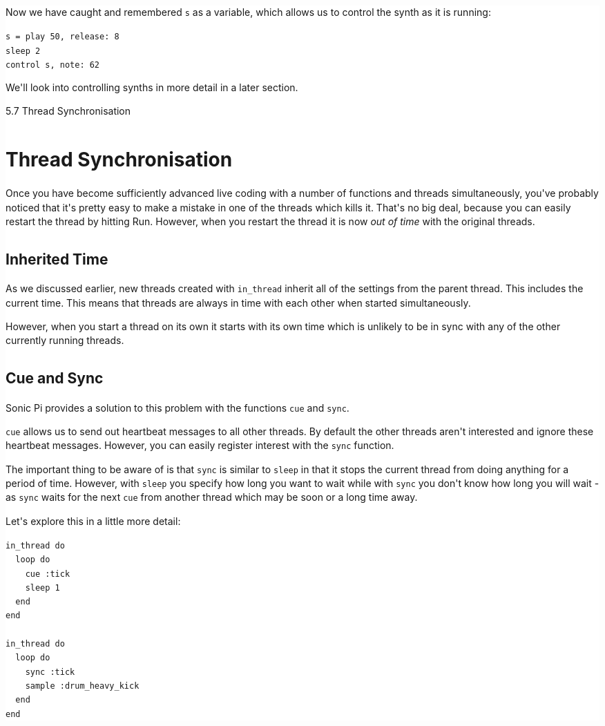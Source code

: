 Now we have caught and remembered `s` as a variable, which allows us
to control the synth as it is running:

```
s = play 50, release: 8
sleep 2
control s, note: 62
```

We'll look into controlling synths in more detail in a later section.

5.7 Thread Synchronisation

# Thread Synchronisation

Once you have become sufficiently advanced live coding with a number of
functions and threads simultaneously, you've probably noticed that it's
pretty easy to make a mistake in one of the threads which kills
it. That's no big deal, because you can easily restart the thread by
hitting Run. However, when you restart the thread it is now *out of
time* with the original threads.

## Inherited Time

As we discussed earlier, new threads created with `in_thread` inherit
all of the settings from the parent thread. This includes the current
time. This means that threads are always in time with each other when
started simultaneously.

However, when you start a thread on its own it starts with its own
time which is unlikely to be in sync with any of the other currently
running threads.

## Cue and Sync

Sonic Pi provides a solution to this problem with the functions `cue`
and `sync`.

`cue` allows us to send out heartbeat messages to all other threads. By
default the other threads aren't interested and ignore these heartbeat
messages. However, you can easily register interest with the `sync`
function.

The important thing to be aware of is that `sync` is similar to
`sleep` in that it stops the current thread from doing anything for a
period of time. However, with `sleep` you specify how long you want to
wait while with `sync` you don't know how long you will wait - as
`sync` waits for the next `cue` from another thread which may be soon
or a long time away.

Let's explore this in a little more detail:

```
in_thread do
  loop do
    cue :tick
    sleep 1
  end
end

in_thread do
  loop do
    sync :tick
    sample :drum_heavy_kick
  end
end
```